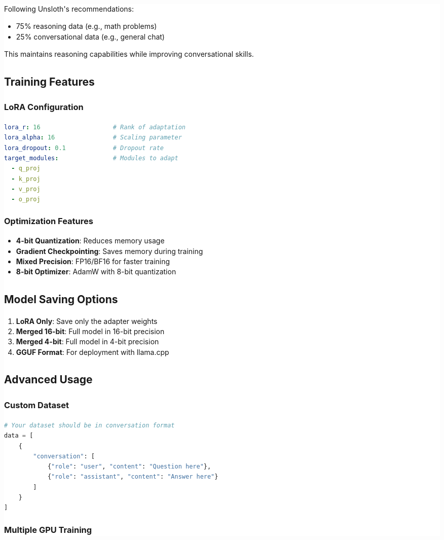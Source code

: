 Following Unsloth's recommendations:
- 75% reasoning data (e.g., math problems)
- 25% conversational data (e.g., general chat)

This maintains reasoning capabilities while improving conversational skills.

## Training Features

### LoRA Configuration

```yaml
lora_r: 16                    # Rank of adaptation
lora_alpha: 16                # Scaling parameter
lora_dropout: 0.1             # Dropout rate
target_modules:               # Modules to adapt
  - q_proj
  - k_proj
  - v_proj
  - o_proj
```

### Optimization Features

- **4-bit Quantization**: Reduces memory usage
- **Gradient Checkpointing**: Saves memory during training
- **Mixed Precision**: FP16/BF16 for faster training
- **8-bit Optimizer**: AdamW with 8-bit quantization

## Model Saving Options

1. **LoRA Only**: Save only the adapter weights
2. **Merged 16-bit**: Full model in 16-bit precision
3. **Merged 4-bit**: Full model in 4-bit precision
4. **GGUF Format**: For deployment with llama.cpp

## Advanced Usage

### Custom Dataset

```python
# Your dataset should be in conversation format
data = [
    {
        "conversation": [
            {"role": "user", "content": "Question here"},
            {"role": "assistant", "content": "Answer here"}
        ]
    }
]
```

### Multiple GPU Training
